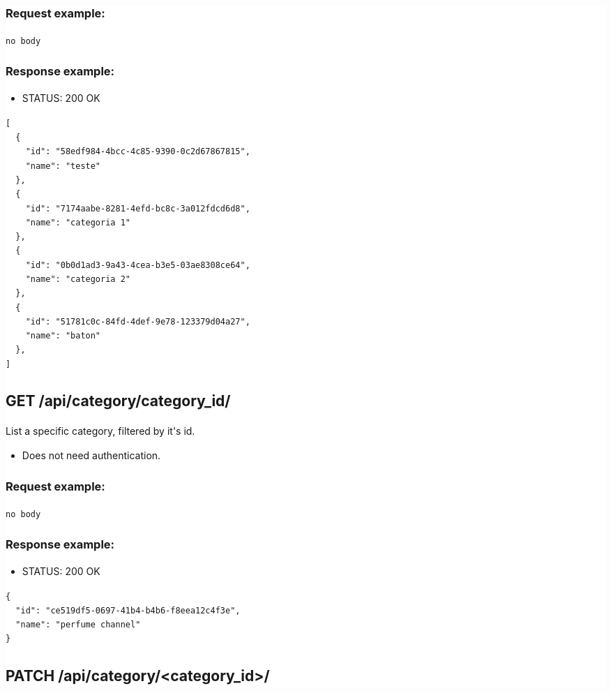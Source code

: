 ### Request example:

```
no body
```

### Response example:

- STATUS: 200 OK

```
[
  {
    "id": "58edf984-4bcc-4c85-9390-0c2d67867815",
    "name": "teste"
  },
  {
    "id": "7174aabe-8281-4efd-bc8c-3a012fdcd6d8",
    "name": "categoria 1"
  },
  {
    "id": "0b0d1ad3-9a43-4cea-b3e5-03ae8308ce64",
    "name": "categoria 2"
  },
  {
    "id": "51781c0c-84fd-4def-9e78-123379d04a27",
    "name": "baton"
  },
]
```

## GET /api/category/category_id/

List a specific category, filtered by it's id.

- Does not need authentication.

### Request example:

```
no body
```

### Response example:

- STATUS: 200 OK

```
{
  "id": "ce519df5-0697-41b4-b4b6-f8eea12c4f3e",
  "name": "perfume channel"
}
```

## PATCH /api/category/<category_id>/
